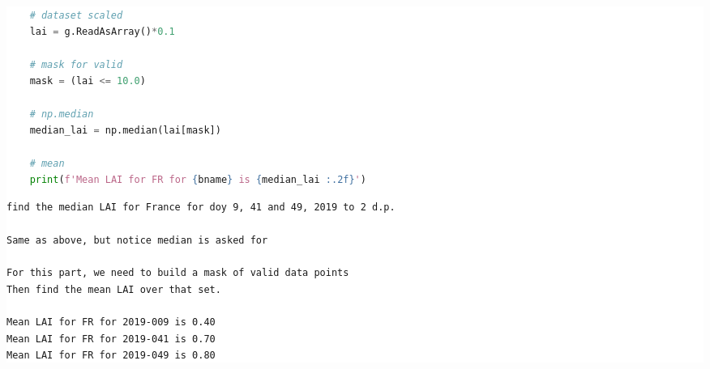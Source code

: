 ```python
    # dataset scaled
    lai = g.ReadAsArray()*0.1

    # mask for valid
    mask = (lai <= 10.0)

    # np.median
    median_lai = np.median(lai[mask])

    # mean
    print(f'Mean LAI for FR for {bname} is {median_lai :.2f}')
```

    
    find the median LAI for France for doy 9, 41 and 49, 2019 to 2 d.p.
    
    Same as above, but notice median is asked for
    
    For this part, we need to build a mask of valid data points
    Then find the mean LAI over that set.
    
    Mean LAI for FR for 2019-009 is 0.40
    Mean LAI for FR for 2019-041 is 0.70
    Mean LAI for FR for 2019-049 is 0.80

